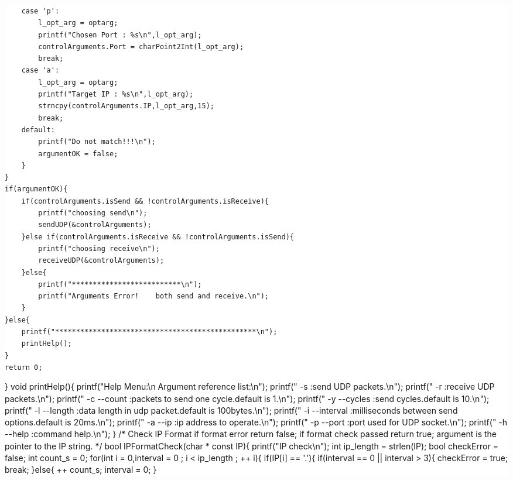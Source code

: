         case 'p':
            l_opt_arg = optarg;
            printf("Chosen Port : %s\n",l_opt_arg);
            controlArguments.Port = charPoint2Int(l_opt_arg);
            break;
        case 'a':
            l_opt_arg = optarg;
            printf("Target IP : %s\n",l_opt_arg);
            strncpy(controlArguments.IP,l_opt_arg,15);
            break;
        default:
            printf("Do not match!!!\n");
            argumentOK = false;
        }
    }
    if(argumentOK){
        if(controlArguments.isSend && !controlArguments.isReceive){
            printf("choosing send\n");
            sendUDP(&controlArguments);
        }else if(controlArguments.isReceive && !controlArguments.isSend){
            printf("choosing receive\n");
            receiveUDP(&controlArguments);
        }else{
            printf("**************************\n");
            printf("Arguments Error!    both send and receive.\n");
        }
    }else{
        printf("************************************************\n");
        printHelp();
    }
    return 0;
}
void printHelp(){
    printf("Help Menu:\n  Argument reference list:\n");
    printf("    -s  :send UDP packets.\n");
    printf("    -r  :receive UDP packets.\n");
    printf("    -c --count  :packets to send one cycle.default is 1.\n");
    printf("    -y --cycles  :send cycles.default is 10.\n");
    printf("    -l --length  :data length in udp packet.default is 100bytes.\n");
    printf("    -i --interval  :milliseconds between send options.default is 20ms.\n");
    printf("    -a --ip  :ip address to operate.\n");
    printf("    -p --port  :port used for UDP socket.\n");
    printf("    -h --help  :command help.\n");
}
/*
Check IP Format
if format error return false;
if format check passed return true;
argument is the pointer to the IP string.
*/
bool IPFormatCheck(char * const IP){
    printf("IP check\n");
    int ip_length = strlen(IP);
    bool checkError = false;
    int count_s = 0;
    for(int i = 0,interval = 0 ; i < ip_length ; ++ i){
        if(IP[i] == '.'){
            if(interval == 0 || interval > 3){
                checkError = true;
                break;
            }else{
                ++ count_s;
                interval = 0;
            }